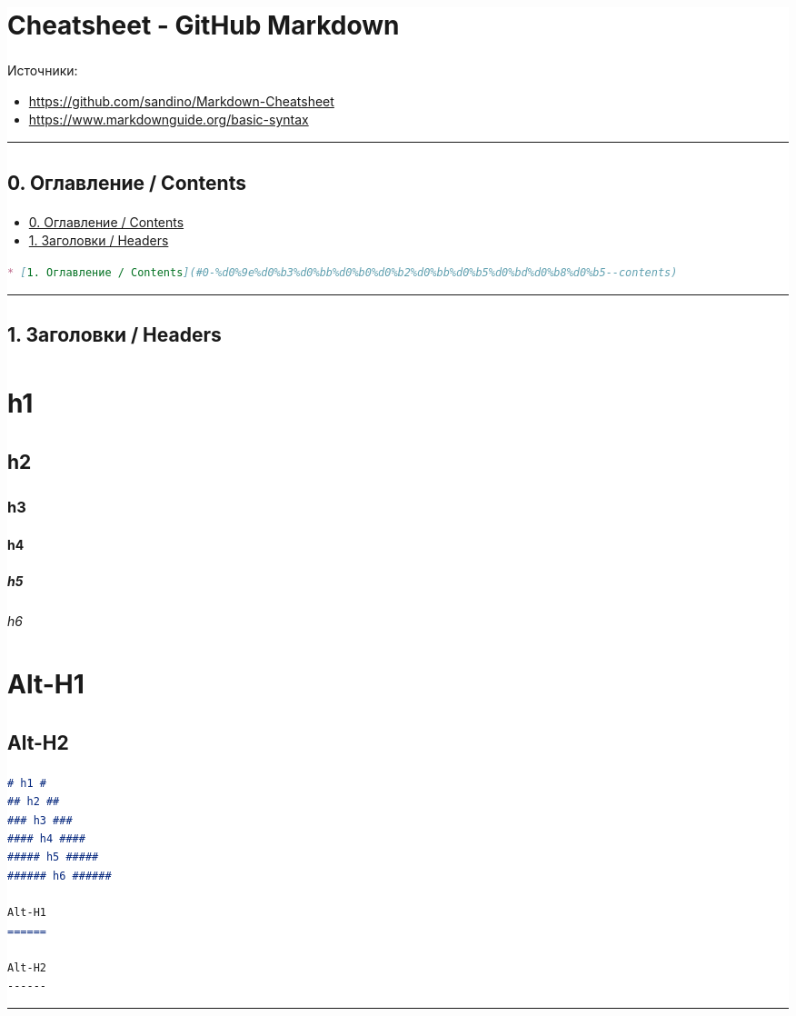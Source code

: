 # Cheatsheet - GitHub Markdown #

Источники:
* https://github.com/sandino/Markdown-Cheatsheet
* https://www.markdownguide.org/basic-syntax

---

## 0. Оглавление / Contents ##

* [0. Оглавление / Contents](#0-%d0%9e%d0%b3%d0%bb%d0%b0%d0%b2%d0%bb%d0%b5%d0%bd%d0%b8%d0%b5--contents)
* [1. Заголовки / Headers](#1-%d0%97%d0%b0%d0%b3%d0%be%d0%bb%d0%be%d0%b2%d0%ba%d0%b8--headers)

```md
* [1. Оглавление / Contents](#0-%d0%9e%d0%b3%d0%bb%d0%b0%d0%b2%d0%bb%d0%b5%d0%bd%d0%b8%d0%b5--contents)
```

---

## 1. Заголовки / Headers ##

# h1 #
## h2 ##
### h3 ###
#### h4 ####
##### h5 #####
###### h6 ######

Alt-H1
======

Alt-H2
------

```md
# h1 #
## h2 ##
### h3 ###
#### h4 ####
##### h5 #####
###### h6 ######

Alt-H1
======

Alt-H2
------
```

---